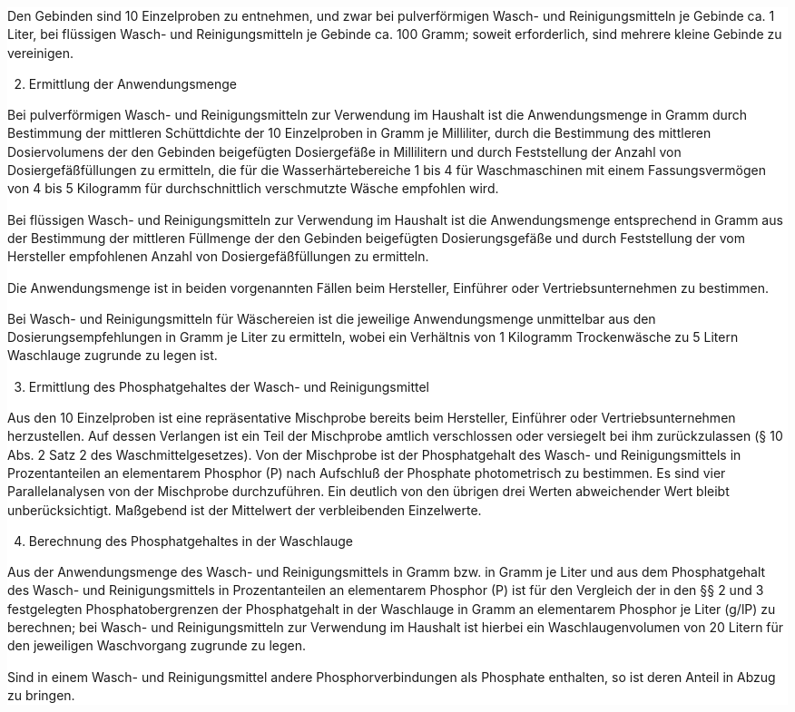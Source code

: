 Den Gebinden sind 10 Einzelproben zu entnehmen, und zwar bei pulverförmigen Wasch- und Reinigungsmitteln je Gebinde ca. 1 Liter, bei flüssigen Wasch- und Reinigungsmitteln je Gebinde ca. 100 Gramm; soweit erforderlich, sind mehrere kleine Gebinde zu vereinigen.

2. Ermittlung der Anwendungsmenge

Bei pulverförmigen Wasch- und Reinigungsmitteln zur Verwendung im Haushalt ist die Anwendungsmenge in Gramm durch Bestimmung der mittleren Schüttdichte der 10 Einzelproben in Gramm je Milliliter, durch die Bestimmung des mittleren Dosiervolumens der den Gebinden beigefügten Dosiergefäße in Millilitern und durch Feststellung der Anzahl von Dosiergefäßfüllungen zu ermitteln, die für die Wasserhärtebereiche 1 bis 4 für Waschmaschinen mit einem Fassungsvermögen von 4 bis 5 Kilogramm für durchschnittlich verschmutzte Wäsche empfohlen wird.

Bei flüssigen Wasch- und Reinigungsmitteln zur Verwendung im Haushalt ist die Anwendungsmenge entsprechend in Gramm aus der Bestimmung der mittleren Füllmenge der den Gebinden beigefügten Dosierungsgefäße und durch Feststellung der vom Hersteller empfohlenen Anzahl von Dosiergefäßfüllungen zu ermitteln.

Die Anwendungsmenge ist in beiden vorgenannten Fällen beim Hersteller, Einführer oder Vertriebsunternehmen zu bestimmen.

Bei Wasch- und Reinigungsmitteln für Wäschereien ist die jeweilige Anwendungsmenge unmittelbar aus den Dosierungsempfehlungen in Gramm je Liter zu ermitteln, wobei ein Verhältnis von 1 Kilogramm Trockenwäsche zu 5 Litern Waschlauge zugrunde zu legen ist.

3. Ermittlung des Phosphatgehaltes der Wasch- und Reinigungsmittel

Aus den 10 Einzelproben ist eine repräsentative Mischprobe bereits beim Hersteller, Einführer oder Vertriebsunternehmen herzustellen. Auf dessen Verlangen ist ein Teil der Mischprobe amtlich verschlossen oder versiegelt bei ihm zurückzulassen (§ 10 Abs. 2 Satz 2 des Waschmittelgesetzes). Von der Mischprobe ist der Phosphatgehalt des Wasch- und Reinigungsmittels in Prozentanteilen an elementarem Phosphor (P) nach Aufschluß der Phosphate photometrisch zu bestimmen. Es sind vier Parallelanalysen von der Mischprobe durchzuführen. Ein deutlich von den übrigen drei Werten abweichender Wert bleibt unberücksichtigt. Maßgebend ist der Mittelwert der verbleibenden Einzelwerte.

4. Berechnung des Phosphatgehaltes in der Waschlauge

Aus der Anwendungsmenge des Wasch- und Reinigungsmittels in Gramm bzw. in Gramm je Liter und aus dem Phosphatgehalt des Wasch- und Reinigungsmittels in Prozentanteilen an elementarem Phosphor (P) ist für den Vergleich der in den §§ 2 und 3 festgelegten Phosphatobergrenzen der Phosphatgehalt in der Waschlauge in Gramm an elementarem Phosphor je Liter (g/lP) zu berechnen; bei Wasch- und Reinigungsmitteln zur Verwendung im Haushalt ist hierbei ein Waschlaugenvolumen von 20 Litern für den jeweiligen Waschvorgang zugrunde zu legen.

Sind in einem Wasch- und Reinigungsmittel andere Phosphorverbindungen als Phosphate enthalten, so ist deren Anteil in Abzug zu bringen.
